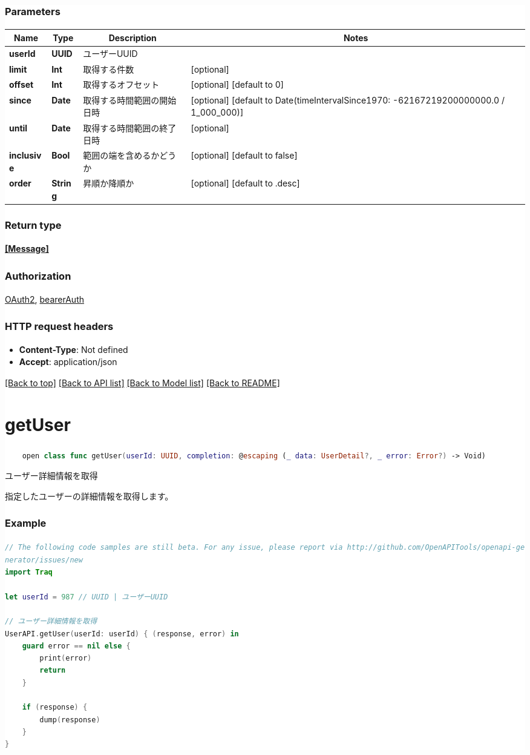 ### Parameters

Name | Type | Description  | Notes
------------- | ------------- | ------------- | -------------
 **userId** | **UUID** | ユーザーUUID | 
 **limit** | **Int** | 取得する件数 | [optional] 
 **offset** | **Int** | 取得するオフセット | [optional] [default to 0]
 **since** | **Date** | 取得する時間範囲の開始日時 | [optional] [default to Date(timeIntervalSince1970: -62167219200000000.0 / 1_000_000)]
 **until** | **Date** | 取得する時間範囲の終了日時 | [optional] 
 **inclusive** | **Bool** | 範囲の端を含めるかどうか | [optional] [default to false]
 **order** | **String** | 昇順か降順か | [optional] [default to .desc]

### Return type

[**[Message]**](Message.md)

### Authorization

[OAuth2](../README.md#OAuth2), [bearerAuth](../README.md#bearerAuth)

### HTTP request headers

 - **Content-Type**: Not defined
 - **Accept**: application/json

[[Back to top]](#) [[Back to API list]](../README.md#documentation-for-api-endpoints) [[Back to Model list]](../README.md#documentation-for-models) [[Back to README]](../README.md)

# **getUser**
```swift
    open class func getUser(userId: UUID, completion: @escaping (_ data: UserDetail?, _ error: Error?) -> Void)
```

ユーザー詳細情報を取得

指定したユーザーの詳細情報を取得します。

### Example
```swift
// The following code samples are still beta. For any issue, please report via http://github.com/OpenAPITools/openapi-generator/issues/new
import Traq

let userId = 987 // UUID | ユーザーUUID

// ユーザー詳細情報を取得
UserAPI.getUser(userId: userId) { (response, error) in
    guard error == nil else {
        print(error)
        return
    }

    if (response) {
        dump(response)
    }
}
```
